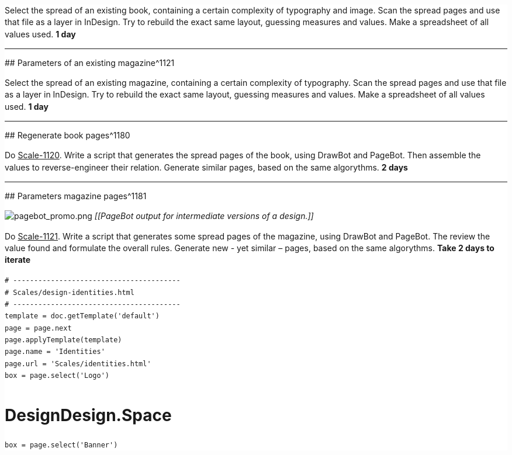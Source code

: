 Select the spread of an existing book, containing a certain complexity of typography and image. Scan the spread pages and use that file as a layer in InDesign. Try to rebuild the exact same layout, guessing measures and values. Make a spreadsheet of all values used. **1 day**

---

<a name="S1121"/>
## Parameters of an existing magazine^1121

Select the spread of an existing magazine, containing a certain complexity of typography. Scan the spread pages and use that file as a layer in InDesign. Try to rebuild the exact same layout, guessing measures and values. Make a spreadsheet of all values used. **1 day**

---

<a name="S1180"/>
## Regenerate book pages^1180

Do [Scale-1120](#S1220). Write a script that generates the spread pages of the book, using DrawBot and PageBot. Then assemble the values to reverse-engineer their relation. Generate similar pages, based on the same algorythms. **2 days**

---

<a name="S1181"/>
## Parameters magazine pages^1181

![pagebot_promo.png](images/pagebot_promo.png)
*[[PageBot output for intermediate versions of a design.]]*

Do [Scale-1121](#S1121). Write a script that generates some spread pages of the magazine, using DrawBot and PageBot. The review the value found and formulate the overall rules. Generate new - yet similar – pages, based on the same algorythms. **Take 2 days to iterate**

~~~
# ----------------------------------------
# Scales/design-identities.html
# ----------------------------------------
template = doc.getTemplate('default')
page = page.next
page.applyTemplate(template)  
page.name = 'Identities'
page.url = 'Scales/identities.html'
box = page.select('Logo')
~~~

# DesignDesign.Space

~~~
box = page.select('Banner')
~~~
